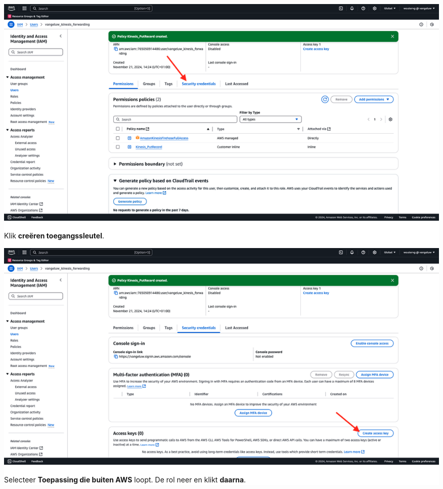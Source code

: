 ![&#x200B; ETL &#x200B;](./images/pol6.png)

Klik **creëren toegangssleutel**.

![&#x200B; ETL &#x200B;](./images/cred.png)

Selecteer **Toepassing die buiten AWS** loopt. De rol neer en klikt **daarna**.
